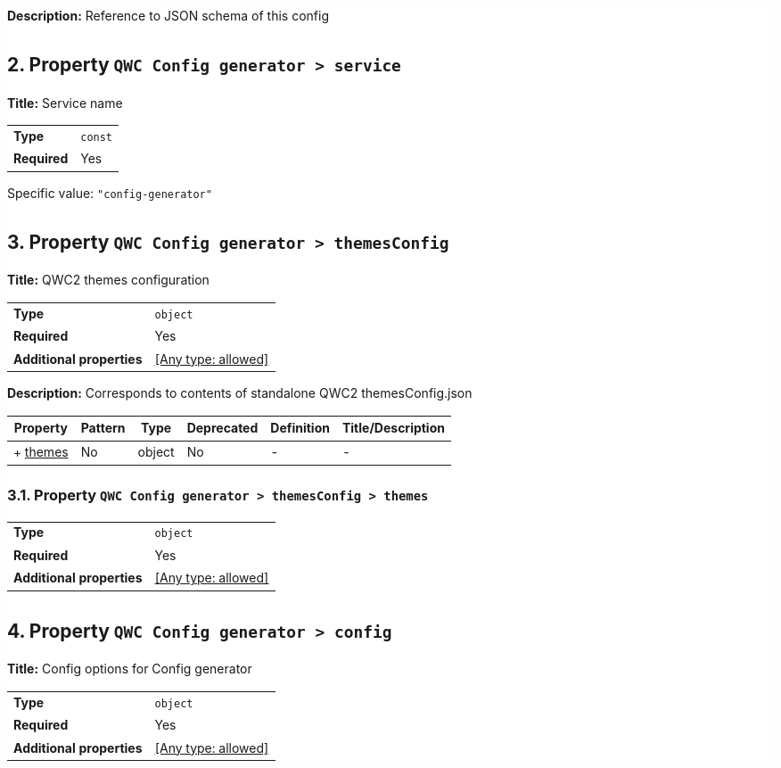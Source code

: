 **Description:** Reference to JSON schema of this config

## <a name="service"></a>2. Property `QWC Config generator > service`

**Title:** Service name

|              |         |
| ------------ | ------- |
| **Type**     | `const` |
| **Required** | Yes     |

Specific value: `"config-generator"`

## <a name="themesConfig"></a>3. Property `QWC Config generator > themesConfig`

**Title:** QWC2 themes configuration

|                           |                                                                           |
| ------------------------- | ------------------------------------------------------------------------- |
| **Type**                  | `object`                                                                  |
| **Required**              | Yes                                                                       |
| **Additional properties** | [[Any type: allowed]](# "Additional Properties of any type are allowed.") |

**Description:** Corresponds to contents of standalone QWC2 themesConfig.json

| Property                          | Pattern | Type   | Deprecated | Definition | Title/Description |
| --------------------------------- | ------- | ------ | ---------- | ---------- | ----------------- |
| + [themes](#themesConfig_themes ) | No      | object | No         | -          | -                 |

### <a name="themesConfig_themes"></a>3.1. Property `QWC Config generator > themesConfig > themes`

|                           |                                                                           |
| ------------------------- | ------------------------------------------------------------------------- |
| **Type**                  | `object`                                                                  |
| **Required**              | Yes                                                                       |
| **Additional properties** | [[Any type: allowed]](# "Additional Properties of any type are allowed.") |

## <a name="config"></a>4. Property `QWC Config generator > config`

**Title:** Config options for Config generator

|                           |                                                                           |
| ------------------------- | ------------------------------------------------------------------------- |
| **Type**                  | `object`                                                                  |
| **Required**              | Yes                                                                       |
| **Additional properties** | [[Any type: allowed]](# "Additional Properties of any type are allowed.") |
